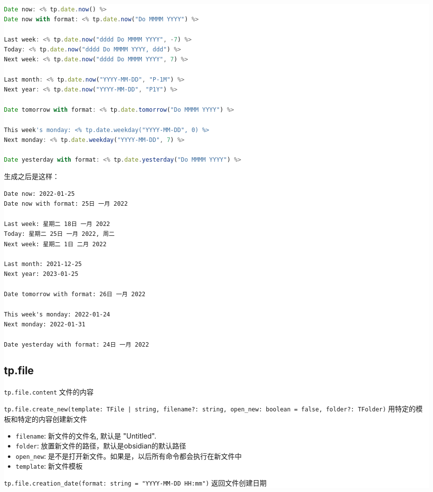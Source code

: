 ```js
Date now: <% tp.date.now() %>
Date now with format: <% tp.date.now("Do MMMM YYYY") %>

Last week: <% tp.date.now("dddd Do MMMM YYYY", -7) %>
Today: <% tp.date.now("dddd Do MMMM YYYY, ddd") %>
Next week: <% tp.date.now("dddd Do MMMM YYYY", 7) %>

Last month: <% tp.date.now("YYYY-MM-DD", "P-1M") %>
Next year: <% tp.date.now("YYYY-MM-DD", "P1Y") %>

Date tomorrow with format: <% tp.date.tomorrow("Do MMMM YYYY") %>    

This week's monday: <% tp.date.weekday("YYYY-MM-DD", 0) %>
Next monday: <% tp.date.weekday("YYYY-MM-DD", 7) %>

Date yesterday with format: <% tp.date.yesterday("Do MMMM YYYY") %>
```

生成之后是这样：

```
Date now: 2022-01-25
Date now with format: 25日 一月 2022

Last week: 星期二 18日 一月 2022
Today: 星期二 25日 一月 2022, 周二
Next week: 星期二 1日 二月 2022

Last month: 2021-12-25
Next year: 2023-01-25

Date tomorrow with format: 26日 一月 2022    

This week's monday: 2022-01-24
Next monday: 2022-01-31

Date yesterday with format: 24日 一月 2022
```

##  tp.file

`tp.file.content`  文件的内容

`tp.file.create_new(template: TFile | string, filename?: string, open_new: boolean = false, folder?: TFolder)` 用特定的模板和特定的内容创建新文件

-   `filename`: 新文件的文件名, 默认是 "Untitled".
-   `folder`: 放置新文件的路径，默认是obsidian的默认路径
-   `open_new`: 是不是打开新文件。如果是，以后所有命令都会执行在新文件中
-   `template`: 新文件模板

`tp.file.creation_date(format: string = "YYYY-MM-DD HH:mm")` 返回文件创建日期
